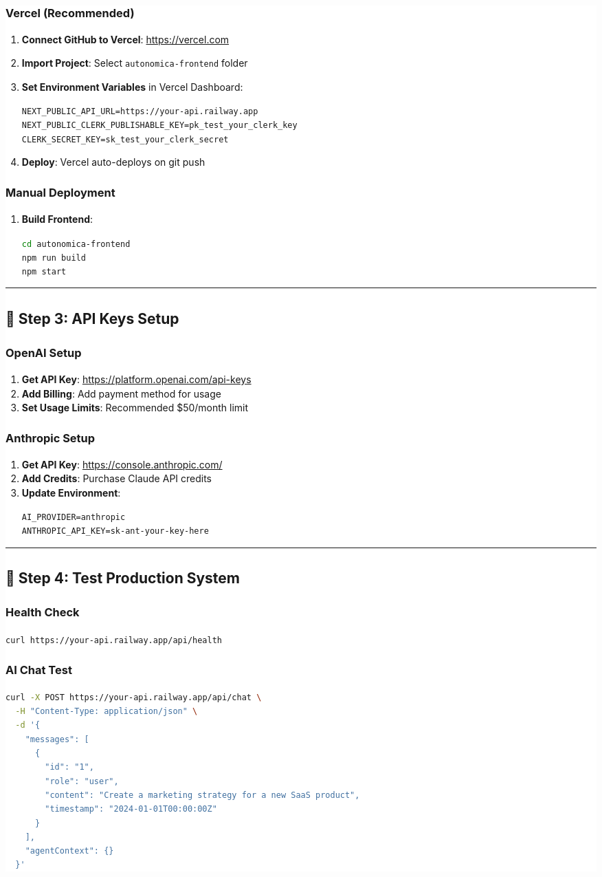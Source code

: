 ### **Vercel (Recommended)**

1. **Connect GitHub to Vercel**: https://vercel.com
2. **Import Project**: Select `autonomica-frontend` folder
3. **Set Environment Variables** in Vercel Dashboard:
   ```env
   NEXT_PUBLIC_API_URL=https://your-api.railway.app
   NEXT_PUBLIC_CLERK_PUBLISHABLE_KEY=pk_test_your_clerk_key
   CLERK_SECRET_KEY=sk_test_your_clerk_secret
   ```

4. **Deploy**: Vercel auto-deploys on git push

### **Manual Deployment**

1. **Build Frontend**:
   ```bash
   cd autonomica-frontend
   npm run build
   npm start
   ```

---

## 🔐 Step 3: API Keys Setup

### **OpenAI Setup**
1. **Get API Key**: https://platform.openai.com/api-keys
2. **Add Billing**: Add payment method for usage
3. **Set Usage Limits**: Recommended $50/month limit

### **Anthropic Setup**
1. **Get API Key**: https://console.anthropic.com/
2. **Add Credits**: Purchase Claude API credits
3. **Update Environment**:
   ```env
   AI_PROVIDER=anthropic
   ANTHROPIC_API_KEY=sk-ant-your-key-here
   ```

---

## 🧪 Step 4: Test Production System

### **Health Check**
```bash
curl https://your-api.railway.app/api/health
```

### **AI Chat Test**
```bash
curl -X POST https://your-api.railway.app/api/chat \
  -H "Content-Type: application/json" \
  -d '{
    "messages": [
      {
        "id": "1",
        "role": "user", 
        "content": "Create a marketing strategy for a new SaaS product",
        "timestamp": "2024-01-01T00:00:00Z"
      }
    ],
    "agentContext": {}
  }'
```